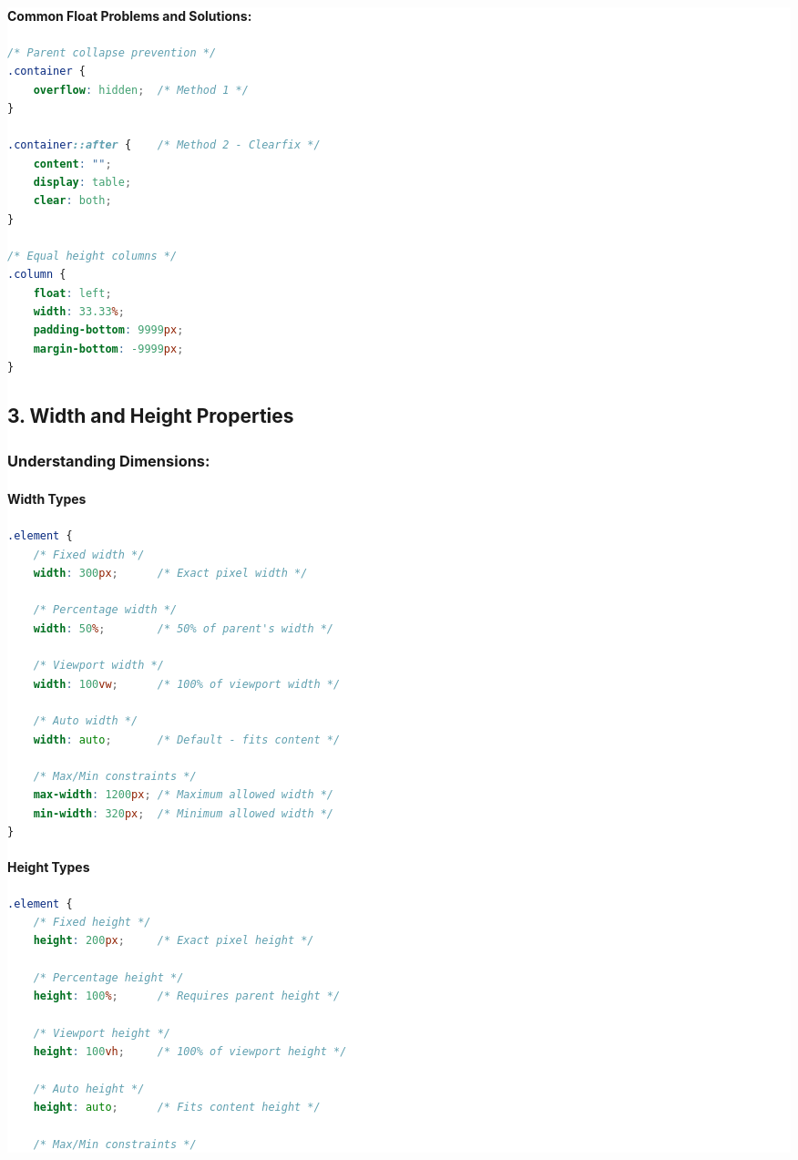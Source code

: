 #### Common Float Problems and Solutions:
```css
/* Parent collapse prevention */
.container {
    overflow: hidden;  /* Method 1 */
}

.container::after {    /* Method 2 - Clearfix */
    content: "";
    display: table;
    clear: both;
}

/* Equal height columns */
.column {
    float: left;
    width: 33.33%;
    padding-bottom: 9999px;
    margin-bottom: -9999px;
}
```

## 3. Width and Height Properties

### Understanding Dimensions:

#### Width Types
```css
.element {
    /* Fixed width */
    width: 300px;      /* Exact pixel width */
    
    /* Percentage width */
    width: 50%;        /* 50% of parent's width */
    
    /* Viewport width */
    width: 100vw;      /* 100% of viewport width */
    
    /* Auto width */
    width: auto;       /* Default - fits content */
    
    /* Max/Min constraints */
    max-width: 1200px; /* Maximum allowed width */
    min-width: 320px;  /* Minimum allowed width */
}
```

#### Height Types
```css
.element {
    /* Fixed height */
    height: 200px;     /* Exact pixel height */
    
    /* Percentage height */
    height: 100%;      /* Requires parent height */
    
    /* Viewport height */
    height: 100vh;     /* 100% of viewport height */
    
    /* Auto height */
    height: auto;      /* Fits content height */
    
    /* Max/Min constraints */
```